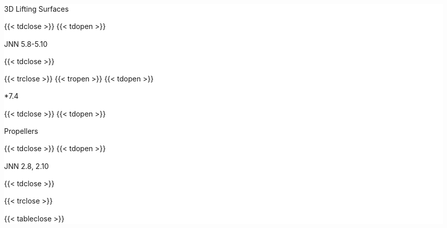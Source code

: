 
3D Lifting Surfaces


{{< tdclose >}}
{{< tdopen >}}


JNN 5.8-5.10


{{< tdclose >}}

{{< trclose >}}
{{< tropen >}}
{{< tdopen >}}


\*7.4


{{< tdclose >}}
{{< tdopen >}}


Propellers


{{< tdclose >}}
{{< tdopen >}}


JNN 2.8, 2.10


{{< tdclose >}}

{{< trclose >}}

{{< tableclose >}}
